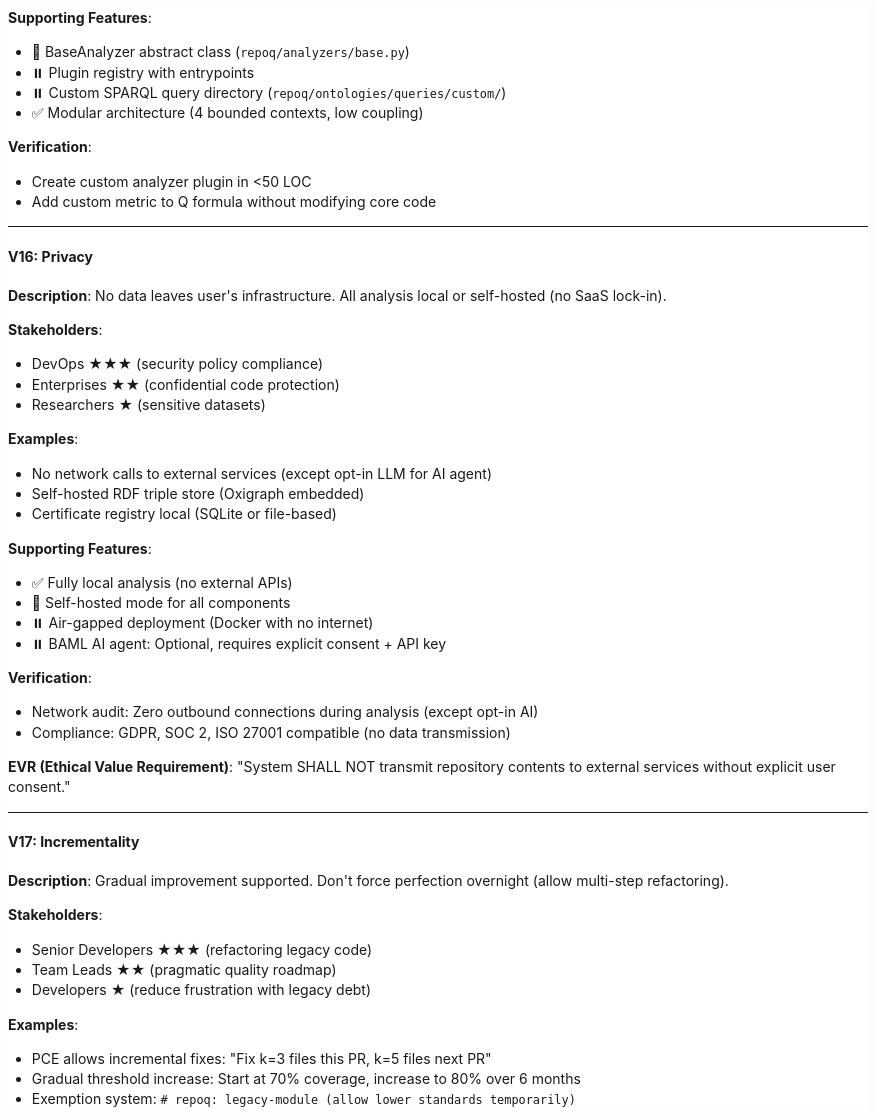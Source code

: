 **Supporting Features**:
- 🔄 BaseAnalyzer abstract class (`repoq/analyzers/base.py`)
- ⏸️ Plugin registry with entrypoints
- ⏸️ Custom SPARQL query directory (`repoq/ontologies/queries/custom/`)
- ✅ Modular architecture (4 bounded contexts, low coupling)

**Verification**:
- Create custom analyzer plugin in <50 LOC
- Add custom metric to Q formula without modifying core code

---

#### V16: Privacy

**Description**: No data leaves user's infrastructure. All analysis local or self-hosted (no SaaS lock-in).

**Stakeholders**:
- DevOps ★★★ (security policy compliance)
- Enterprises ★★ (confidential code protection)
- Researchers ★ (sensitive datasets)

**Examples**:
- No network calls to external services (except opt-in LLM for AI agent)
- Self-hosted RDF triple store (Oxigraph embedded)
- Certificate registry local (SQLite or file-based)

**Supporting Features**:
- ✅ Fully local analysis (no external APIs)
- 🔄 Self-hosted mode for all components
- ⏸️ Air-gapped deployment (Docker with no internet)
- ⏸️ BAML AI agent: Optional, requires explicit consent + API key

**Verification**:
- Network audit: Zero outbound connections during analysis (except opt-in AI)
- Compliance: GDPR, SOC 2, ISO 27001 compatible (no data transmission)

**EVR (Ethical Value Requirement)**: "System SHALL NOT transmit repository contents to external services without explicit user consent."

---

#### V17: Incrementality

**Description**: Gradual improvement supported. Don't force perfection overnight (allow multi-step refactoring).

**Stakeholders**:
- Senior Developers ★★★ (refactoring legacy code)
- Team Leads ★★ (pragmatic quality roadmap)
- Developers ★ (reduce frustration with legacy debt)

**Examples**:
- PCE allows incremental fixes: "Fix k=3 files this PR, k=5 files next PR"
- Gradual threshold increase: Start at 70% coverage, increase to 80% over 6 months
- Exemption system: `# repoq: legacy-module (allow lower standards temporarily)`
